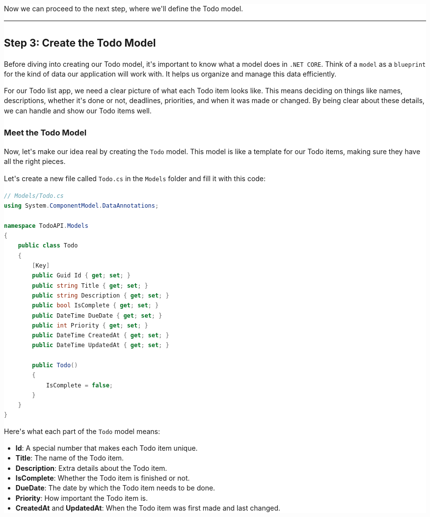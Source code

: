 Now we can proceed to the next step, where we'll define the Todo model.

---

## Step 3: Create the Todo Model

Before diving into creating our Todo model, it's important to know what a model does in `.NET CORE`. Think of a `model` as a `blueprint` for the kind of data our application will work with. It helps us organize and manage this data efficiently.

For our Todo list app, we need a clear picture of what each Todo item looks like. This means deciding on things like names, descriptions, whether it's done or not, deadlines, priorities, and when it was made or changed. By being clear about these details, we can handle and show our Todo items well.

### Meet the Todo Model

Now, let's make our idea real by creating the `Todo` model. This model is like a template for our Todo items, making sure they have all the right pieces.

Let's create a new file called <VPIcon icon="iconfont icon-csharp"/>`Todo.cs` in the <VPIcon icon="fas fa-folder-open"/>`Models` folder and fill it with this code:

```cs
// Models/Todo.cs
using System.ComponentModel.DataAnnotations;

namespace TodoAPI.Models
{
    public class Todo
    {
        [Key]
        public Guid Id { get; set; }
        public string Title { get; set; }
        public string Description { get; set; }
        public bool IsComplete { get; set; }
        public DateTime DueDate { get; set; }
        public int Priority { get; set; }
        public DateTime CreatedAt { get; set; }
        public DateTime UpdatedAt { get; set; }

        public Todo()
        {
            IsComplete = false;
        }
    }
}
```

Here's what each part of the `Todo` model means:

- **Id**: A special number that makes each Todo item unique.
- **Title**: The name of the Todo item.
- **Description**: Extra details about the Todo item.
- **IsComplete**: Whether the Todo item is finished or not.
- **DueDate**: The date by which the Todo item needs to be done.
- **Priority**: How important the Todo item is.
- **CreatedAt** and **UpdatedAt**: When the Todo item was first made and last changed.
